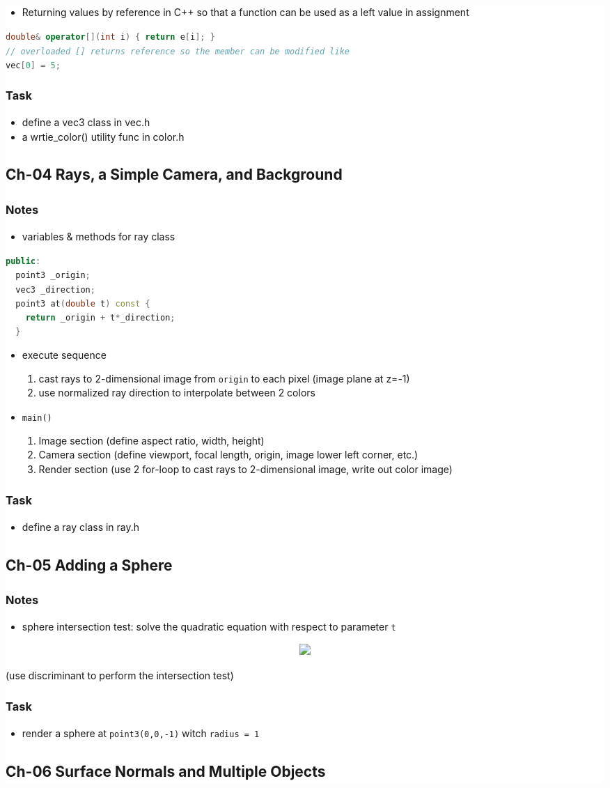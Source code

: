 - Returning values by reference in C++
so that a function can be used as a left value in assignment
```cpp
double& operator[](int i) { return e[i]; }
// overloaded [] returns reference so the member can be modified like
vec[0] = 5; 
```

### Task
- define a vec3 class in vec.h
- a wrtie_color() utility func in color.h

## Ch-04 Rays, a Simple Camera, and Background

### Notes
- variables & methods for ray class
```cpp
public:
  point3 _origin;
  vec3 _direction;
  point3 at(double t) const {
    return _origin + t*_direction;
  }
```
- execute sequence
  1. cast rays to 2-dimensional image from `origin` to each pixel (image plane at z=-1)
  2. use normalized ray direction to interpolate between 2 colors

- `main()`
  1. Image section (define aspect ratio, width, height)
  2. Camera section (define viewport, focal length, origin, image lower left corner, etc.)
  3. Render section (use 2 for-loop to cast rays to 2-dimensional image, write out color image)

### Task
- define a ray class in ray.h

## Ch-05 Adding a Sphere

### Notes
- sphere intersection test:
solve the quadratic equation with respect to parameter `t`
<p align="center"><img src="https://render.githubusercontent.com/render/math?math=t^2 \bf{b} \cdot \bf{b} + 2t\bf{b} \cdot (\bf{A} - \bf{C}) + (A-C) \cdot (A-C) - r^2 = 0"></p>
(use discriminant to perform the intersection test)

### Task
- render a sphere at `point3(0,0,-1)` witch `radius = 1`

## Ch-06 Surface Normals and Multiple Objects
